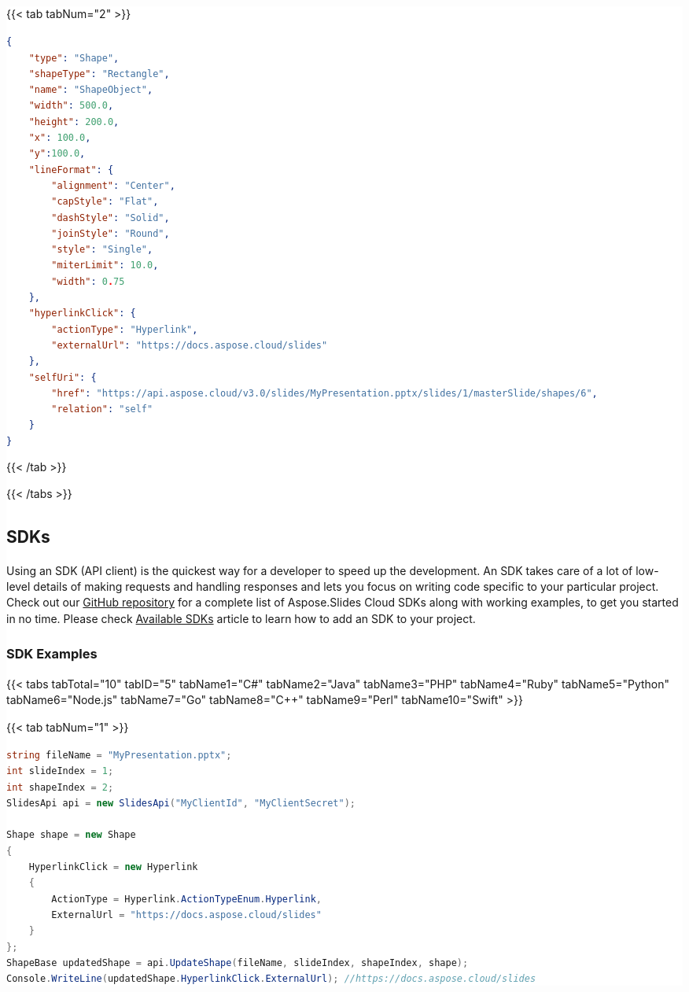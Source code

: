 {{< tab tabNum="2" >}}

```json
{
    "type": "Shape",
    "shapeType": "Rectangle",
    "name": "ShapeObject",
    "width": 500.0,
    "height": 200.0,
    "x": 100.0,
    "y":100.0,
    "lineFormat": {
        "alignment": "Center",
        "capStyle": "Flat",
        "dashStyle": "Solid",
        "joinStyle": "Round",
        "style": "Single",
        "miterLimit": 10.0,
        "width": 0.75
    },
    "hyperlinkClick": {
        "actionType": "Hyperlink",
        "externalUrl": "https://docs.aspose.cloud/slides"
    },
    "selfUri": {
        "href": "https://api.aspose.cloud/v3.0/slides/MyPresentation.pptx/slides/1/masterSlide/shapes/6",
        "relation": "self"
    }
}
```

{{< /tab >}}

{{< /tabs >}}
## **SDKs**
Using an SDK (API client) is the quickest way for a developer to speed up the development. An SDK takes care of a lot of low-level details of making requests and handling responses and lets you focus on writing code specific to your particular project. Check out our [GitHub repository](https://github.com/aspose-slides-cloud) for a complete list of Aspose.Slides Cloud SDKs along with working examples, to get you started in no time. Please check [Available SDKs](/slides/available-sdks/) article to learn how to add an SDK to your project.
### **SDK Examples**
{{< tabs tabTotal="10" tabID="5" tabName1="C#" tabName2="Java" tabName3="PHP" tabName4="Ruby" tabName5="Python" tabName6="Node.js" tabName7="Go" tabName8="C++" tabName9="Perl" tabName10="Swift" >}}

{{< tab tabNum="1" >}}

```csharp
string fileName = "MyPresentation.pptx";
int slideIndex = 1;
int shapeIndex = 2;
SlidesApi api = new SlidesApi("MyClientId", "MyClientSecret");

Shape shape = new Shape
{
    HyperlinkClick = new Hyperlink
    {
        ActionType = Hyperlink.ActionTypeEnum.Hyperlink,
        ExternalUrl = "https://docs.aspose.cloud/slides"
    }
};
ShapeBase updatedShape = api.UpdateShape(fileName, slideIndex, shapeIndex, shape);
Console.WriteLine(updatedShape.HyperlinkClick.ExternalUrl); //https://docs.aspose.cloud/slides
```